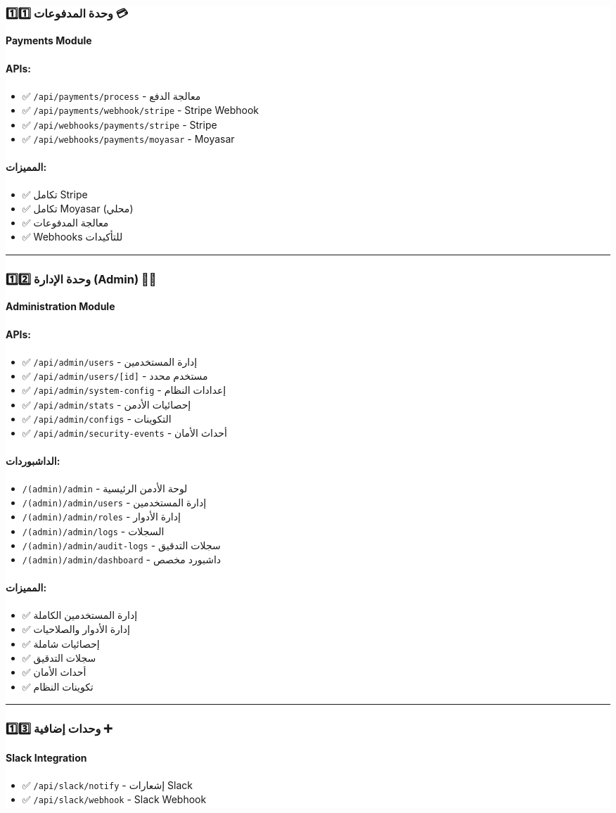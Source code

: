 
### 1️⃣1️⃣ **وحدة المدفوعات** 💳
**Payments Module**

#### APIs:
- ✅ `/api/payments/process` - معالجة الدفع
- ✅ `/api/payments/webhook/stripe` - Stripe Webhook
- ✅ `/api/webhooks/payments/stripe` - Stripe
- ✅ `/api/webhooks/payments/moyasar` - Moyasar

#### المميزات:
- ✅ تكامل Stripe
- ✅ تكامل Moyasar (محلي)
- ✅ معالجة المدفوعات
- ✅ Webhooks للتأكيدات

---

### 1️⃣2️⃣ **وحدة الإدارة (Admin)** 👨‍💼
**Administration Module**

#### APIs:
- ✅ `/api/admin/users` - إدارة المستخدمين
- ✅ `/api/admin/users/[id]` - مستخدم محدد
- ✅ `/api/admin/system-config` - إعدادات النظام
- ✅ `/api/admin/stats` - إحصائيات الأدمن
- ✅ `/api/admin/configs` - التكوينات
- ✅ `/api/admin/security-events` - أحداث الأمان

#### الداشبوردات:
- `/(admin)/admin` - لوحة الأدمن الرئيسية
- `/(admin)/admin/users` - إدارة المستخدمين
- `/(admin)/admin/roles` - إدارة الأدوار
- `/(admin)/admin/logs` - السجلات
- `/(admin)/admin/audit-logs` - سجلات التدقيق
- `/(admin)/admin/dashboard` - داشبورد مخصص

#### المميزات:
- ✅ إدارة المستخدمين الكاملة
- ✅ إدارة الأدوار والصلاحيات
- ✅ إحصائيات شاملة
- ✅ سجلات التدقيق
- ✅ أحداث الأمان
- ✅ تكوينات النظام

---

### 1️⃣3️⃣ **وحدات إضافية** ➕

#### Slack Integration
- ✅ `/api/slack/notify` - إشعارات Slack
- ✅ `/api/slack/webhook` - Slack Webhook
